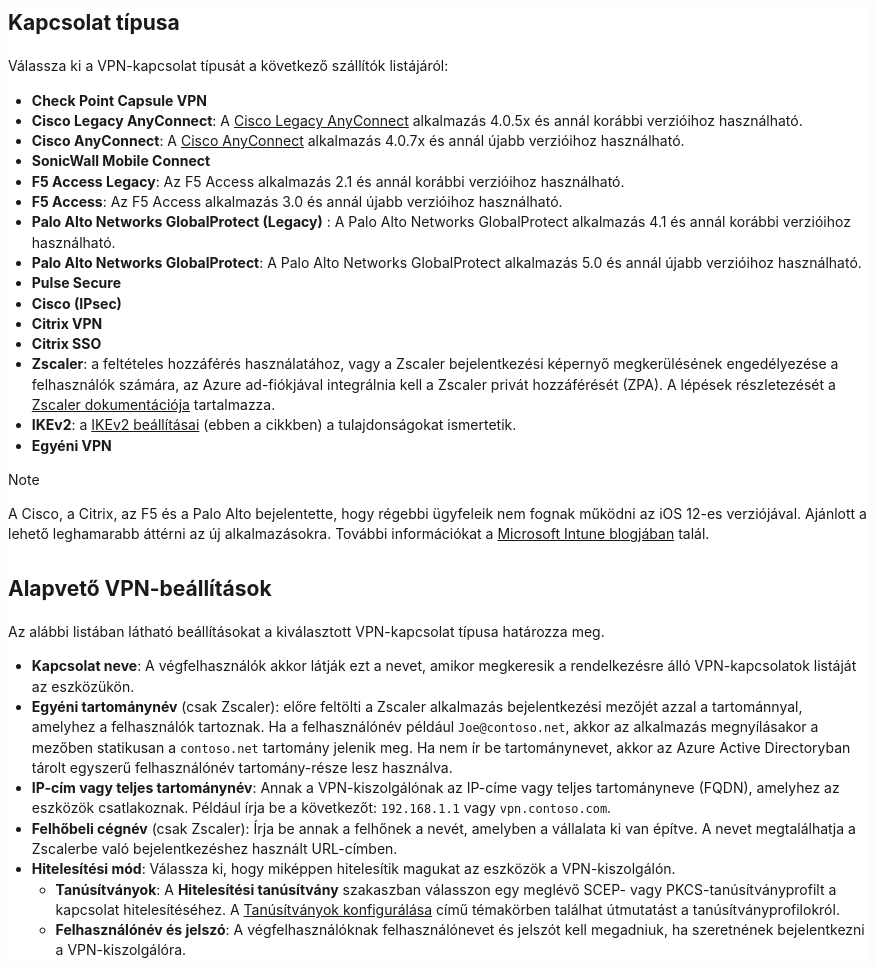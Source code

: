 ## <a name="connection-type"></a>Kapcsolat típusa

Válassza ki a VPN-kapcsolat típusát a következő szállítók listájáról:

- **Check Point Capsule VPN**
- **Cisco Legacy AnyConnect**: A [Cisco Legacy AnyConnect](https://itunes.apple.com/app/cisco-legacy-anyconnect/id392790924) alkalmazás 4.0.5x és annál korábbi verzióihoz használható.
- **Cisco AnyConnect**: A [Cisco AnyConnect](https://itunes.apple.com/app/cisco-anyconnect/id1135064690) alkalmazás 4.0.7x és annál újabb verzióihoz használható.
- **SonicWall Mobile Connect**
- **F5 Access Legacy**: Az F5 Access alkalmazás 2.1 és annál korábbi verzióihoz használható.
- **F5 Access**: Az F5 Access alkalmazás 3.0 és annál újabb verzióihoz használható.
- **Palo Alto Networks GlobalProtect (Legacy)** : A Palo Alto Networks GlobalProtect alkalmazás 4.1 és annál korábbi verzióihoz használható.
- **Palo Alto Networks GlobalProtect**: A Palo Alto Networks GlobalProtect alkalmazás 5.0 és annál újabb verzióihoz használható.
- **Pulse Secure**
- **Cisco (IPsec)**
- **Citrix VPN**
- **Citrix SSO**
- **Zscaler**: a feltételes hozzáférés használatához, vagy a Zscaler bejelentkezési képernyő megkerülésének engedélyezése a felhasználók számára, az Azure ad-fiókjával integrálnia kell a Zscaler privát hozzáférését (ZPA). A lépések részletezését a [Zscaler dokumentációja](https://help.zscaler.com/zpa/configuration-example-microsoft-azure-ad) tartalmazza. 
- **IKEv2**: a [IKEv2 beállításai](#ikev2-settings) (ebben a cikkben) a tulajdonságokat ismertetik.
- **Egyéni VPN**

> [!NOTE]
> A Cisco, a Citrix, az F5 és a Palo Alto bejelentette, hogy régebbi ügyfeleik nem fognak működni az iOS 12-es verziójával. Ajánlott a lehető leghamarabb áttérni az új alkalmazásokra. További információkat a [Microsoft Intune blogjában](https://go.microsoft.com/fwlink/?linkid=2013806&clcid=0x409) talál.

## <a name="base-vpn-settings"></a>Alapvető VPN-beállítások

Az alábbi listában látható beállításokat a kiválasztott VPN-kapcsolat típusa határozza meg.  

- **Kapcsolat neve**: A végfelhasználók akkor látják ezt a nevet, amikor megkeresik a rendelkezésre álló VPN-kapcsolatok listáját az eszközükön.
- **Egyéni tartománynév** (csak Zscaler): előre feltölti a Zscaler alkalmazás bejelentkezési mezőjét azzal a tartománnyal, amelyhez a felhasználók tartoznak. Ha a felhasználónév például `Joe@contoso.net`, akkor az alkalmazás megnyílásakor a mezőben statikusan a `contoso.net` tartomány jelenik meg. Ha nem ír be tartománynevet, akkor az Azure Active Directoryban tárolt egyszerű felhasználónév tartomány-része lesz használva.
- **IP-cím vagy teljes tartománynév**: Annak a VPN-kiszolgálónak az IP-címe vagy teljes tartományneve (FQDN), amelyhez az eszközök csatlakoznak. Például írja be a következőt: `192.168.1.1` vagy `vpn.contoso.com`.
- **Felhőbeli cégnév** (csak Zscaler): Írja be annak a felhőnek a nevét, amelyben a vállalata ki van építve. A nevet megtalálhatja a Zscalerbe való bejelentkezéshez használt URL-címben.  
- **Hitelesítési mód**: Válassza ki, hogy miképpen hitelesítik magukat az eszközök a VPN-kiszolgálón. 
  - **Tanúsítványok**: A **Hitelesítési tanúsítvány** szakaszban válasszon egy meglévő SCEP- vagy PKCS-tanúsítványprofilt a kapcsolat hitelesítéséhez. A [Tanúsítványok konfigurálása](../protect/certificates-configure.md) című témakörben találhat útmutatást a tanúsítványprofilokról.
  - **Felhasználónév és jelszó**: A végfelhasználóknak felhasználónevet és jelszót kell megadniuk, ha szeretnének bejelentkezni a VPN-kiszolgálóra.  
